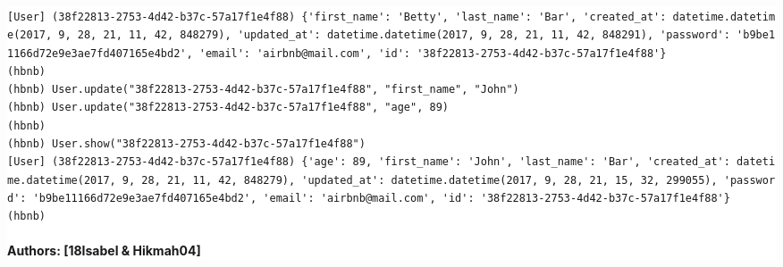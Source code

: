```
[User] (38f22813-2753-4d42-b37c-57a17f1e4f88) {'first_name': 'Betty', 'last_name': 'Bar', 'created_at': datetime.datetime(2017, 9, 28, 21, 11, 42, 848279), 'updated_at': datetime.datetime(2017, 9, 28, 21, 11, 42, 848291), 'password': 'b9be11166d72e9e3ae7fd407165e4bd2', 'email': 'airbnb@mail.com', 'id': '38f22813-2753-4d42-b37c-57a17f1e4f88'}
(hbnb)
(hbnb) User.update("38f22813-2753-4d42-b37c-57a17f1e4f88", "first_name", "John")
(hbnb) User.update("38f22813-2753-4d42-b37c-57a17f1e4f88", "age", 89)
(hbnb)
(hbnb) User.show("38f22813-2753-4d42-b37c-57a17f1e4f88")
[User] (38f22813-2753-4d42-b37c-57a17f1e4f88) {'age': 89, 'first_name': 'John', 'last_name': 'Bar', 'created_at': datetime.datetime(2017, 9, 28, 21, 11, 42, 848279), 'updated_at': datetime.datetime(2017, 9, 28, 21, 15, 32, 299055), 'password': 'b9be11166d72e9e3ae7fd407165e4bd2', 'email': 'airbnb@mail.com', 'id': '38f22813-2753-4d42-b37c-57a17f1e4f88'}
(hbnb) 
```

#### Authors: [18Isabel & Hikmah04]
